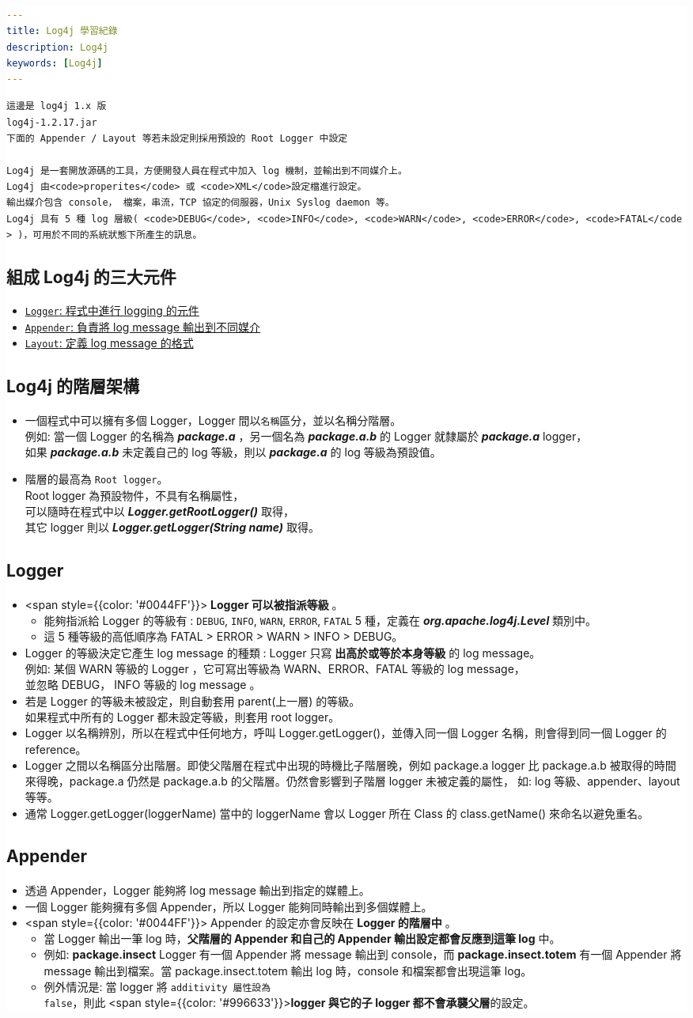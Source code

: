 ```yaml
---
title: Log4j 學習紀錄
description: Log4j 
keywords: [Log4j]
---
```


    這邊是 log4j 1.x 版  
    log4j-1.2.17.jar  
    下面的 Appender / Layout 等若未設定則採用預設的 Root Logger 中設定  
    
    Log4j 是一套開放源碼的工具，方便開發人員在程式中加入 log 機制，並輸出到不同媒介上。  
    Log4j 由<code>properites</code> 或 <code>XML</code>設定檔進行設定。  
    輸出媒介包含 console， 檔案，串流，TCP 協定的伺服器，Unix Syslog daemon 等。  
    Log4j 具有 5 種 log 層級( <code>DEBUG</code>, <code>INFO</code>, <code>WARN</code>, <code>ERROR</code>, <code>FATAL</code> )，可用於不同的系統狀態下所產生的訊息。  
    

## 組成 Log4j 的三大元件
* [<code>Logger</code>: 程式中進行 logging 的元件](#log4j_logger)
* [<code>Appender</code>: 負責將 log message 輸出到不同媒介](#log4j_appender)
* [<code>Layout</code>: 定義 log message 的格式](#log4j_layout)


## Log4j 的階層架構
* 一個程式中可以擁有多個 Logger，Logger 間以<code>名稱</code>區分，並以名稱分階層。  
    例如: 當一個 Logger 的名稱為 ___package.a___ ，另一個名為 ___package.a.b___ 的 Logger 就隸屬於 ___package.a___ logger，  
    如果 ___package.a.b___ 未定義自己的 log 等級，則以 ___package.a___ 的 log 等級為預設值。  

* 階層的最高為 <code>Root logger</code>。  
    Root logger 為預設物件，不具有名稱屬性，  
    可以隨時在程式中以 ___Logger.getRootLogger\(\)___ 取得，  
    其它 logger 則以 ___Logger.getLogger\(String name\)___ 取得。  

## Logger <span id="log4j_logger">&nbsp;</span>
* <span style={{color: '#0044FF'}}> __Logger 可以被指派等級__ </span> 。
    * 能夠指派給 Logger 的等級有 : <code>DEBUG</code>, <code>INFO</code>, <code>WARN</code>, <code>ERROR</code>, <code>FATAL</code> 5 種，定義在 ___org.apache.log4j.Level___ 類別中。
    * 這 5 種等級的高低順序為 FATAL > ERROR > WARN > INFO > DEBUG。
* Logger 的等級決定它產生 log message 的種類 : Logger 只寫 __出高於或等於本身等級__ 的 log message。  
    例如: 某個 WARN 等級的 Logger ，它可寫出等級為 WARN、ERROR、FATAL 等級的 log message，  
    並忽略 DEBUG， INFO 等級的 log message 。
* 若是 Logger 的等級未被設定，則自動套用 parent\(上一層\) 的等級。  
    如果程式中所有的 Logger 都未設定等級，則套用 root logger。
* Logger 以名稱辨別，所以在程式中任何地方，呼叫 Logger.getLogger()，並傳入同一個 Logger 名稱，則會得到同一個 Logger 的 reference。
* Logger 之間以名稱區分出階層。即使父階層在程式中出現的時機比子階層晚，例如 package.a logger 比 package.a.b 被取得的時間來得晚，package.a 仍然是 package.a.b 的父階層。仍然會影響到子階層 logger 未被定義的屬性， 如: log 等級、appender、layout 等等。  
* 通常 Logger.getLogger(loggerName) 當中的 loggerName 會以 Logger 所在 Class 的 class.getName() 來命名以避免重名。


## Appender <span id="log4j_appender">&nbsp;</span>
* 透過 Appender，Logger 能夠將 log message 輸出到指定的媒體上。  
* 一個 Logger 能夠擁有多個 Appender，所以 Logger 能夠同時輸出到多個媒體上。
* <span style={{color: '#0044FF'}}> Appender 的設定亦會反映在 __Logger 的階層中__ </span> 。
    * 當 Logger 輸出一筆 log 時，__父階層的 Appender 和自己的 Appender 輸出設定都會反應到這筆 log__  中。
    * 例如: __package.insect__ Logger 有一個 Appender 將 message 輸出到 console，而 __package.insect.totem__ 有一個 Appender 將 message 輸出到檔案。當 package.insect.totem 輸出 log 時，console 和檔案都會出現這筆 log。  
    * 例外情況是: 當 logger 將 <code>additivity 屬性設為 false</code>，則此 <span style={{color: '#996633'}}>__logger 與它的子 logger 都不會承襲父層__</span>的設定。
